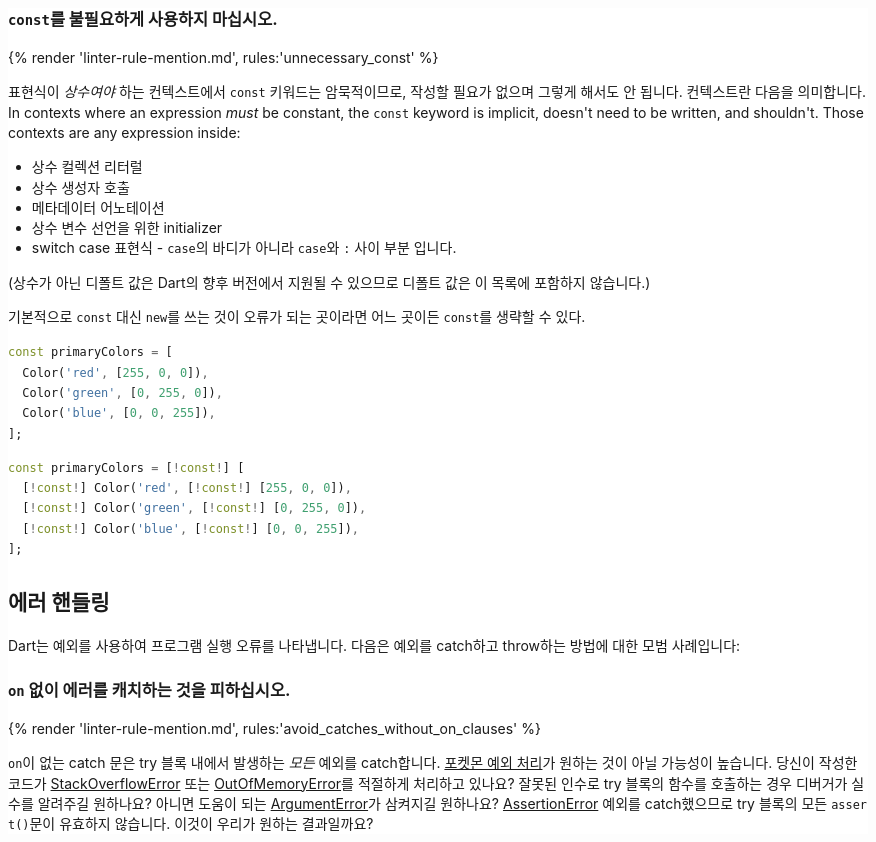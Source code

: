 
### `const`를 불필요하게 사용하지 마십시오.

{% render 'linter-rule-mention.md', rules:'unnecessary_const' %}

표현식이 *상수여야* 하는 컨텍스트에서 `const` 키워드는 암묵적이므로,
작성할 필요가 없으며 그렇게 해서도 안 됩니다. 컨텍스트란 다음을 의미합니다.
In contexts where an expression *must* be constant, the `const` keyword is
implicit, doesn't need to be written, and shouldn't. Those contexts are any
expression inside:

* 상수 컬렉션 리터럴
* 상수 생성자 호출
* 메타데이터 어노테이션
* 상수 변수 선언을 위한 initializer
* switch case 표현식 - `case`의 바디가 아니라 `case`와 `:` 사이 부분 입니다.

(상수가 아닌 디폴트 값은 Dart의 향후 버전에서 지원될 수 있으므로 디폴트 값은 이 목록에 포함하지 않습니다.)

기본적으로 `const` 대신 `new`를 쓰는 것이 오류가 되는 곳이라면 어느 곳이든 `const`를 생략할 수 있다.

<?code-excerpt "usage_good.dart (no-const)"?>
```dart tag=good
const primaryColors = [
  Color('red', [255, 0, 0]),
  Color('green', [0, 255, 0]),
  Color('blue', [0, 0, 255]),
];
```

<?code-excerpt "usage_bad.dart (no-const)" replace="/ (const)/ [!$1!]/g"?>
```dart tag=bad
const primaryColors = [!const!] [
  [!const!] Color('red', [!const!] [255, 0, 0]),
  [!const!] Color('green', [!const!] [0, 255, 0]),
  [!const!] Color('blue', [!const!] [0, 0, 255]),
];
```

## 에러 핸들링

Dart는 예외를 사용하여 프로그램 실행 오류를 나타냅니다.
다음은 예외를 catch하고 throw하는 방법에 대한 모범 사례입니다:

### `on` 없이 에러를 캐치하는 것을 피하십시오.

{% render 'linter-rule-mention.md', rules:'avoid_catches_without_on_clauses' %}

`on`이 없는 catch 문은 try 블록 내에서 발생하는 *모든* 예외를 catch합니다.
[포켓몬 예외 처리][pokemon]가 원하는 것이 아닐 가능성이 높습니다.
당신이 작성한 코드가 [StackOverflowError][] 또는
[OutOfMemoryError][]를 적절하게 처리하고 있나요? 잘못된 인수로 try 블록의 함수를 호출하는 경우
디버거가 실수를 알려주길 원하나요? 아니면 도움이 되는 [ArgumentError][]가 삼켜지길 원하나요?
[AssertionError][] 예외를 catch했으므로 try 블록의 모든 `assert()`문이 유효하지 않습니다.
이것이 우리가 원하는 결과일까요?


[discouraged]: /effective-dart/style#dont-explicitly-name-libraries
[package guide]: /tools/pub/package-layout
[can't be type promoted]: /tools/non-promotion-reasons
[private]: /effective-dart/design#prefer-making-declarations-private
[final]: /effective-dart/design#prefer-making-fields-and-top-level-variables-final
[null-check pattern]: /language/pattern-types#null-check
[`final`]: /effective-dart/usage#do-follow-a-consistent-rule-for-var-and-final-on-local-variables
[use `!`]: /null-safety/understanding-null-safety#non-null-assertion-operator
[spread]: /language/collections#spread-operators
[control]: /language/collections#control-flow-operators
[iterable]: {{site.dart-api}}/{{site.sdkInfo.channel}}/dart-core/Iterable-class.html
[where-type]: {{site.dart-api}}/{{site.sdkInfo.channel}}/dart-core/Iterable/whereType.html
[list-from]: {{site.dart-api}}/{{site.sdkInfo.channel}}/dart-core/List/List.from.html
[then]: {{site.dart-api}}/{{site.sdkInfo.channel}}/dart-async/Future/then.html
[pokemon]: https://blog.codinghorror.com/new-programming-jargon/
[Error]: {{site.dart-api}}/{{site.sdkInfo.channel}}/dart-core/Error-class.html
[StackOverflowError]: {{site.dart-api}}/{{site.sdkInfo.channel}}/dart-core/StackOverflowError-class.html
[OutOfMemoryError]: {{site.dart-api}}/{{site.sdkInfo.channel}}/dart-core/OutOfMemoryError-class.html
[ArgumentError]: {{site.dart-api}}/{{site.sdkInfo.channel}}/dart-core/ArgumentError-class.html
[AssertionError]: {{site.dart-api}}/{{site.sdkInfo.channel}}/dart-core/AssertionError-class.html
[Exception]: {{site.dart-api}}/{{site.sdkInfo.channel}}/dart-core/Exception-class.html